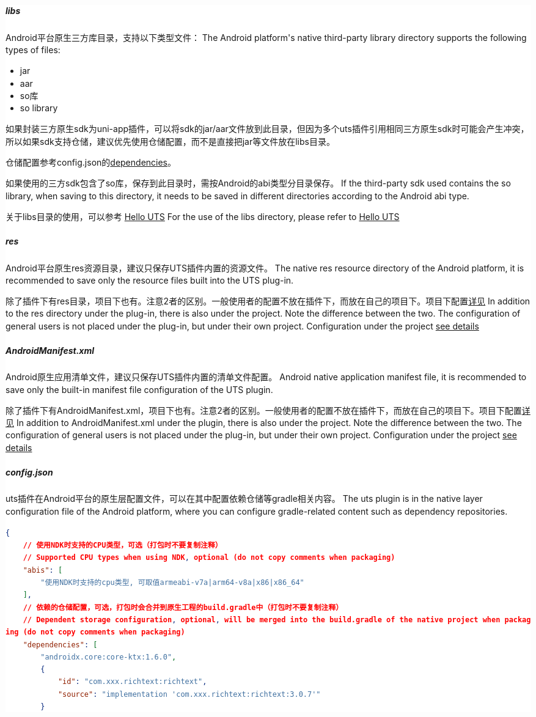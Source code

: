 ##### libs  
Android平台原生三方库目录，支持以下类型文件：
The Android platform's native third-party library directory supports the following types of files:
- jar 
- aar
- so库
- so library

如果封装三方原生sdk为uni-app插件，可以将sdk的jar/aar文件放到此目录，但因为多个uts插件引用相同三方原生sdk时可能会产生冲突，所以如果sdk支持仓储，建议优先使用仓储配置，而不是直接把jar等文件放在libs目录。

仓储配置参考config.json的[dependencies](#dependencies)。  

如果使用的三方sdk包含了so库，保存到此目录时，需按Android的abi类型分目录保存。
If the third-party sdk used contains the so library, when saving to this directory, it needs to be saved in different directories according to the Android abi type.

关于libs目录的使用，可以参考 [Hello UTS](https://gitcode.net/dcloud/hello-uts/-/tree/master/uni_modules)
For the use of the libs directory, please refer to [Hello UTS](https://gitcode.net/dcloud/hello-uts/-/tree/master/uni_modules)


##### res  
Android平台原生res资源目录，建议只保存UTS插件内置的资源文件。
The native res resource directory of the Android platform, it is recommended to save only the resource files built into the UTS plug-in.

除了插件下有res目录，项目下也有。注意2者的区别。一般使用者的配置不放在插件下，而放在自己的项目下。项目下配置[详见](https://uniapp.dcloud.net.cn/tutorial/app-nativeresource-android)
In addition to the res directory under the plug-in, there is also under the project. Note the difference between the two. The configuration of general users is not placed under the plug-in, but under their own project. Configuration under the project [see details](https://uniapp.dcloud.net.cn/tutorial/app-nativeresource-android)


##### AndroidManifest.xml  
Android原生应用清单文件，建议只保存UTS插件内置的清单文件配置。
Android native application manifest file, it is recommended to save only the built-in manifest file configuration of the UTS plugin.

除了插件下有AndroidManifest.xml，项目下也有。注意2者的区别。一般使用者的配置不放在插件下，而放在自己的项目下。项目下配置[详见](https://uniapp.dcloud.net.cn/tutorial/app-nativeresource-android)
In addition to AndroidManifest.xml under the plugin, there is also under the project. Note the difference between the two. The configuration of general users is not placed under the plug-in, but under their own project. Configuration under the project [see details](https://uniapp.dcloud.net.cn/tutorial/app-nativeresource-android)

##### config.json
uts插件在Android平台的原生层配置文件，可以在其中配置依赖仓储等gradle相关内容。
The uts plugin is in the native layer configuration file of the Android platform, where you can configure gradle-related content such as dependency repositories.

```json
{
	// 使用NDK时支持的CPU类型，可选（打包时不要复制注释）
	// Supported CPU types when using NDK, optional (do not copy comments when packaging)
	"abis": [
	    "使用NDK时支持的cpu类型, 可取值armeabi-v7a|arm64-v8a|x86|x86_64"
	],
    // 依赖的仓储配置，可选，打包时会合并到原生工程的build.gradle中（打包时不要复制注释）
    // Dependent storage configuration, optional, will be merged into the build.gradle of the native project when packaging (do not copy comments when packaging)
	"dependencies": [
		"androidx.core:core-ktx:1.6.0",
		{
			"id": "com.xxx.richtext:richtext",
			"source": "implementation 'com.xxx.richtext:richtext:3.0.7'"
		}
```